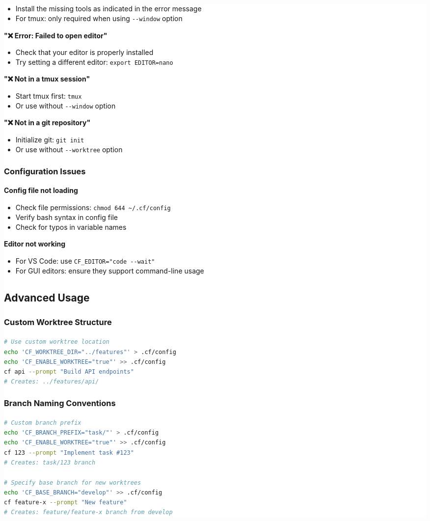 - Install the missing tools as indicated in the error message
- For tmux: only required when using `--window` option

**"❌ Error: Failed to open editor"**

- Check that your editor is properly installed
- Try setting a different editor: `export EDITOR=nano`

**"❌ Not in a tmux session"**

- Start tmux first: `tmux`
- Or use without `--window` option

**"❌ Not in a git repository"**

- Initialize git: `git init`
- Or use without `--worktree` option

### Configuration Issues

**Config file not loading**

- Check file permissions: `chmod 644 ~/.cf/config`
- Verify bash syntax in config file
- Check for typos in variable names

**Editor not working**

- For VS Code: use `CF_EDITOR="code --wait"`
- For GUI editors: ensure they support command-line usage

## Advanced Usage

### Custom Worktree Structure

```bash
# Use custom worktree location
echo 'CF_WORKTREE_DIR="../features"' > .cf/config
echo 'CF_ENABLE_WORKTREE="true"' >> .cf/config
cf api --prompt "Build API endpoints"
# Creates: ../features/api/
```

### Branch Naming Conventions

```bash
# Custom branch prefix
echo 'CF_BRANCH_PREFIX="task/"' > .cf/config
echo 'CF_ENABLE_WORKTREE="true"' >> .cf/config
cf 123 --prompt "Implement task #123"
# Creates: task/123 branch

# Specify base branch for new worktrees
echo 'CF_BASE_BRANCH="develop"' >> .cf/config
cf feature-x --prompt "New feature"
# Creates: feature/feature-x branch from develop
```
